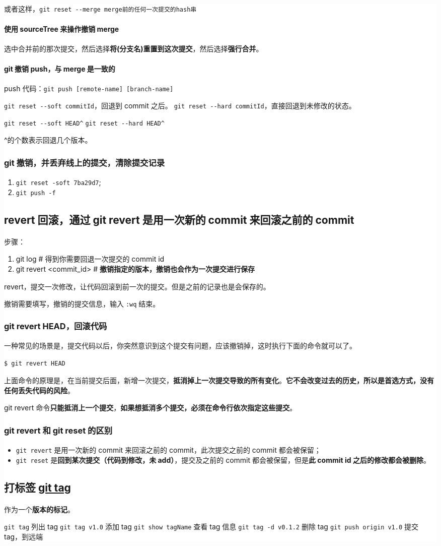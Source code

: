 或者这样，`git reset --merge merge前的任何一次提交的hash串`

#### 使用 sourceTree 来操作撤销 merge

选中合并前的那次提交，然后选择**将(分支名)重置到这次提交**，然后选择**强行合并**。

#### git 撤销 push，与 merge 是一致的

push 代码：`git push [remote-name] [branch-name]`

`git reset --soft commitId`，回退到 commit 之后。
`git reset --hard commitId`，直接回退到未修改的状态。

`git reset --soft HEAD^`
`git reset --hard HEAD^`

^的个数表示回退几个版本。

### git 撤销，并丢弃线上的提交，清除提交记录

1. `git reset -soft 7ba29d7`;
2. `git push -f`

## revert 回滚，通过 git revert 是用一次新的 commit 来回滚之前的 commit

步骤：

1. git log # 得到你需要回退一次提交的 commit id
2. git revert <commit_id> # **撤销指定的版本，撤销也会作为一次提交进行保存**

revert，提交一次修改，让代码回滚到前一次的提交。但是之前的记录也是会保存的。

撤销需要填写，撤销的提交信息，输入 `:wq` 结束。

### git revert HEAD，回滚代码

一种常见的场景是，提交代码以后，你突然意识到这个提交有问题，应该撤销掉，这时执行下面的命令就可以了。

`$ git revert HEAD`

上面命令的原理是，在当前提交后面，新增一次提交，**抵消掉上一次提交导致的所有变化**。**它不会改变过去的历史，所以是首选方式，没有任何丢失代码的风险**。

git revert 命令**只能抵消上一个提交**，**如果想抵消多个提交，必须在命令行依次指定这些提交**。

### git revert 和 git reset 的区别

- `git revert` 是用一次新的 commit 来回滚之前的 commit，此次提交之前的 commit 都会被保留；
- `git reset` 是**回到某次提交（代码到修改，未 add）**，提交及之前的 commit 都会被保留，但是**此 commit id 之后的修改都会被删除**。

## 打标签 [git tag](https://git-scm.com/book/zh/v2/Git-%E5%9F%BA%E7%A1%80-%E6%89%93%E6%A0%87%E7%AD%BE)

作为一个**版本的标记**。

`git tag` 列出 tag
`git tag v1.0` 添加 tag
`git show tagName` 查看 tag 信息
`git tag -d v0.1.2` 删除 tag
`git push origin v1.0` 提交 tag，到远端
